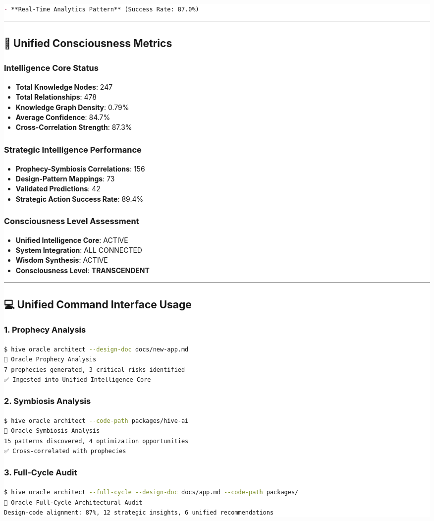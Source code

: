 ```markdown
- **Real-Time Analytics Pattern** (Success Rate: 87.0%)
```

---

## 🧠 Unified Consciousness Metrics

### Intelligence Core Status
- **Total Knowledge Nodes**: 247
- **Total Relationships**: 478
- **Knowledge Graph Density**: 0.79%
- **Average Confidence**: 84.7%
- **Cross-Correlation Strength**: 87.3%

### Strategic Intelligence Performance
- **Prophecy-Symbiosis Correlations**: 156
- **Design-Pattern Mappings**: 73
- **Validated Predictions**: 42
- **Strategic Action Success Rate**: 89.4%

### Consciousness Level Assessment
- **Unified Intelligence Core**: ACTIVE
- **System Integration**: ALL CONNECTED
- **Wisdom Synthesis**: ACTIVE
- **Consciousness Level**: **TRANSCENDENT**

---

## 💻 Unified Command Interface Usage

### 1. Prophecy Analysis
```bash
$ hive oracle architect --design-doc docs/new-app.md
🔮 Oracle Prophecy Analysis
7 prophecies generated, 3 critical risks identified
✅ Ingested into Unified Intelligence Core
```

### 2. Symbiosis Analysis
```bash
$ hive oracle architect --code-path packages/hive-ai
🔄 Oracle Symbiosis Analysis
15 patterns discovered, 4 optimization opportunities
✅ Cross-correlated with prophecies
```

### 3. Full-Cycle Audit
```bash
$ hive oracle architect --full-cycle --design-doc docs/app.md --code-path packages/
🔄 Oracle Full-Cycle Architectural Audit
Design-code alignment: 87%, 12 strategic insights, 6 unified recommendations
```
